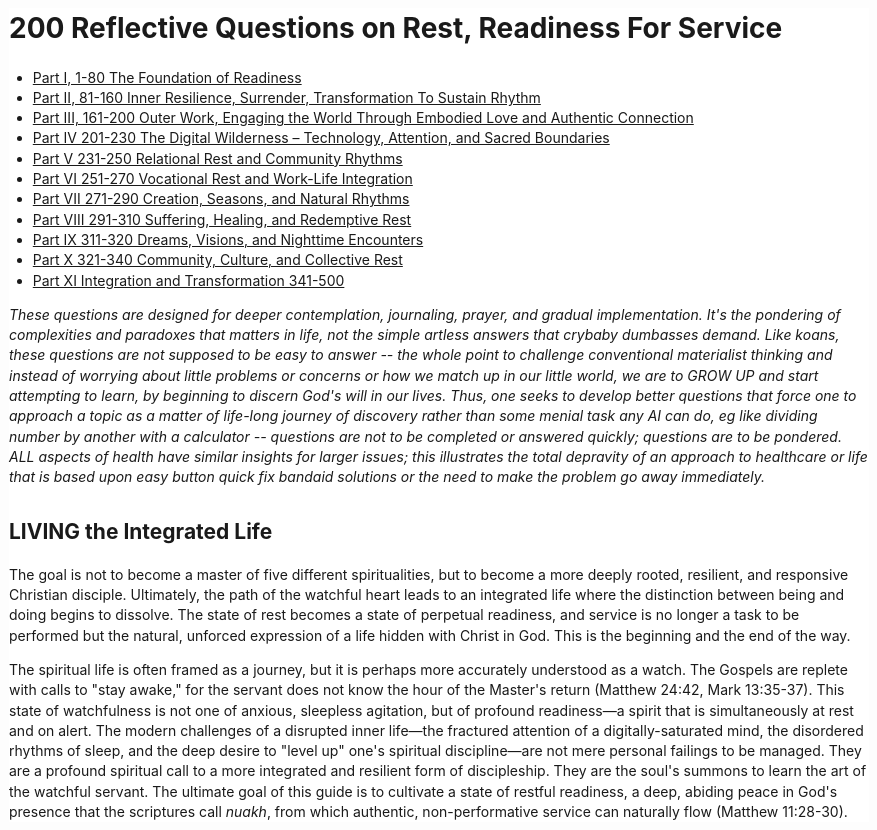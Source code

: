 # 200 Reflective Questions on Rest, Readiness For Service

- [Part I, 1-80 The Foundation of Readiness](#part-i-foundation-of-readiness--divine-economy-of-rest--action)
- [Part II, 81-160 Inner Resilience, Surrender, Transformation To Sustain Rhythm](#part-ii-the-inner-citadel--forging-a-resilient-surrendered-spirit)
- [Part III, 161-200 Outer Work, Engaging the World Through Embodied Love and Authentic Connection](#part-iii-the-outer-work--embodied-love-authentic-connection)
- [Part IV 201-230 The Digital Wilderness – Technology, Attention, and Sacred Boundaries](#part-iv-the-digital-wilderness--technology-attention-and-sacred-boundaries)
- [Part V 231-250 Relational Rest and Community Rhythms](#part-v-relational-rest-and-community-rhythms)
- [Part VI 251-270 Vocational Rest and Work-Life Integration](#part-vi-vocational-rest-and-work-life-integration)
- [Part VII 271-290 Creation, Seasons, and Natural Rhythms](#part-vii-creation-seasons-and-natural-rhythms)
- [Part VIII 291-310 Suffering, Healing, and Redemptive Rest](#part-viii-suffering-healing-and-redemptive-rest)
- [Part IX 311-320 Dreams, Visions, and Nighttime Encounters](#part-ix-dreams-visions-and-nighttime-encounters)
- [Part X 321-340 Community, Culture, and Collective Rest](#part-x-community-culture-and-collective-rest)
- [Part XI Integration and Transformation 341-500](#part-xi-integration-and-transformation)

*These questions are designed for deeper contemplation, journaling, prayer, and gradual implementation. It's the pondering of complexities and paradoxes that matters in life, not the simple artless answers that crybaby dumbasses demand. Like koans, these questions are not supposed to be easy to answer -- the whole point to challenge conventional materialist thinking and instead of worrying about little problems or concerns or how we match up in our little world, we are to GROW UP and start attempting to learn, by beginning to discern God's will in our lives. Thus, one seeks to develop better questions that force one to approach a topic as a matter of life-long journey of discovery rather than some menial task any AI can do, eg like dividing number by another with a calculator -- questions are not to be completed or answered quickly; questions are to be pondered. ALL aspects of health have similar insights for larger issues; this illustrates the total depravity of an approach to healthcare or life that is based upon easy button quick fix bandaid solutions or the need to make the problem go away immediately.*

## **LIVING the Integrated Life**

The goal is not to become a master of five different spiritualities, but to become a more deeply rooted, resilient, and responsive Christian disciple. Ultimately, the path of the watchful heart leads to an integrated life where the distinction between being and doing begins to dissolve. The state of rest becomes a state of perpetual readiness, and service is no longer a task to be performed but the natural, unforced expression of a life hidden with Christ in God. This is the beginning and the end of the way.

The spiritual life is often framed as a journey, but it is perhaps more accurately understood as a watch. The Gospels are replete with calls to "stay awake," for the servant does not know the hour of the Master's return (Matthew 24:42, Mark 13:35-37). This state of watchfulness is not one of anxious, sleepless agitation, but of profound readiness—a spirit that is simultaneously at rest and on alert. The modern challenges of a disrupted inner life—the fractured attention of a digitally-saturated mind, the disordered rhythms of sleep, and the deep desire to "level up" one's spiritual discipline—are not mere personal failings to be managed. They are a profound spiritual call to a more integrated and resilient form of discipleship. They are the soul's summons to learn the art of the watchful servant. The ultimate goal of this guide is to cultivate a state of restful readiness, a deep, abiding peace in God's presence that the scriptures call *nuakh*, from which authentic, non-performative service can naturally flow (Matthew 11:28-30).
